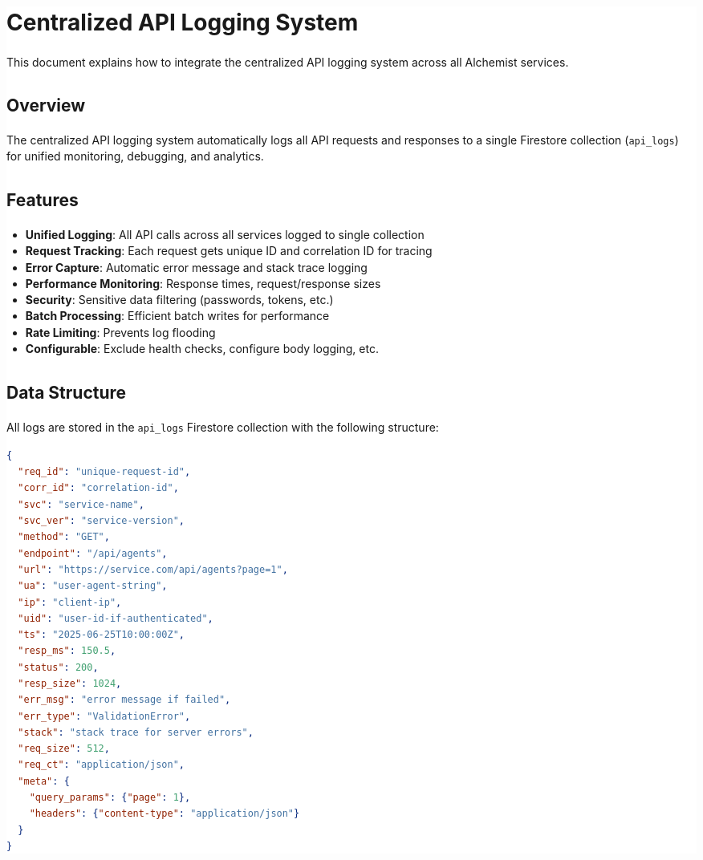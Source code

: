# Centralized API Logging System

This document explains how to integrate the centralized API logging system across all Alchemist services.

## Overview

The centralized API logging system automatically logs all API requests and responses to a single Firestore collection (`api_logs`) for unified monitoring, debugging, and analytics.

## Features

- **Unified Logging**: All API calls across all services logged to single collection
- **Request Tracking**: Each request gets unique ID and correlation ID for tracing
- **Error Capture**: Automatic error message and stack trace logging
- **Performance Monitoring**: Response times, request/response sizes
- **Security**: Sensitive data filtering (passwords, tokens, etc.)
- **Batch Processing**: Efficient batch writes for performance
- **Rate Limiting**: Prevents log flooding
- **Configurable**: Exclude health checks, configure body logging, etc.

## Data Structure

All logs are stored in the `api_logs` Firestore collection with the following structure:

```json
{
  "req_id": "unique-request-id",
  "corr_id": "correlation-id",
  "svc": "service-name",
  "svc_ver": "service-version",
  "method": "GET",
  "endpoint": "/api/agents",
  "url": "https://service.com/api/agents?page=1",
  "ua": "user-agent-string",
  "ip": "client-ip",
  "uid": "user-id-if-authenticated",
  "ts": "2025-06-25T10:00:00Z",
  "resp_ms": 150.5,
  "status": 200,
  "resp_size": 1024,
  "err_msg": "error message if failed",
  "err_type": "ValidationError",
  "stack": "stack trace for server errors",
  "req_size": 512,
  "req_ct": "application/json",
  "meta": {
    "query_params": {"page": 1},
    "headers": {"content-type": "application/json"}
  }
}
```
